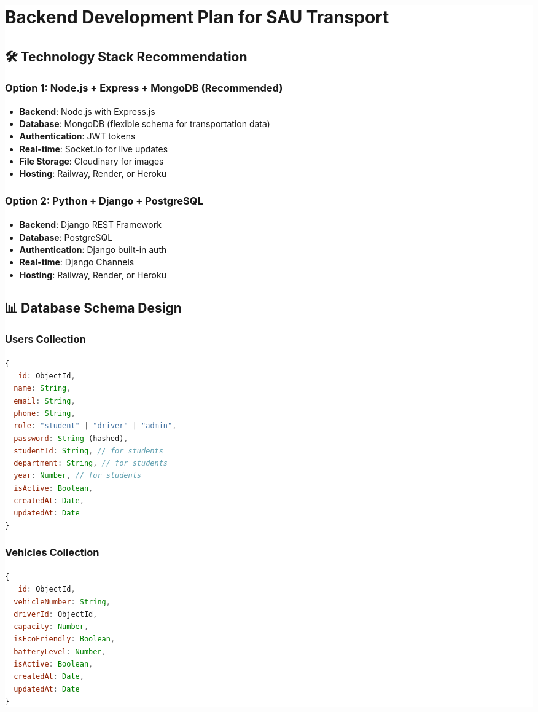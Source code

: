 # Backend Development Plan for SAU Transport

## 🛠️ Technology Stack Recommendation

### **Option 1: Node.js + Express + MongoDB (Recommended)**
- **Backend**: Node.js with Express.js
- **Database**: MongoDB (flexible schema for transportation data)
- **Authentication**: JWT tokens
- **Real-time**: Socket.io for live updates
- **File Storage**: Cloudinary for images
- **Hosting**: Railway, Render, or Heroku

### **Option 2: Python + Django + PostgreSQL**
- **Backend**: Django REST Framework
- **Database**: PostgreSQL
- **Authentication**: Django built-in auth
- **Real-time**: Django Channels
- **Hosting**: Railway, Render, or Heroku

## 📊 Database Schema Design

### **Users Collection**
```javascript
{
  _id: ObjectId,
  name: String,
  email: String,
  phone: String,
  role: "student" | "driver" | "admin",
  password: String (hashed),
  studentId: String, // for students
  department: String, // for students
  year: Number, // for students
  isActive: Boolean,
  createdAt: Date,
  updatedAt: Date
}
```

### **Vehicles Collection**
```javascript
{
  _id: ObjectId,
  vehicleNumber: String,
  driverId: ObjectId,
  capacity: Number,
  isEcoFriendly: Boolean,
  batteryLevel: Number,
  isActive: Boolean,
  createdAt: Date,
  updatedAt: Date
}
```

